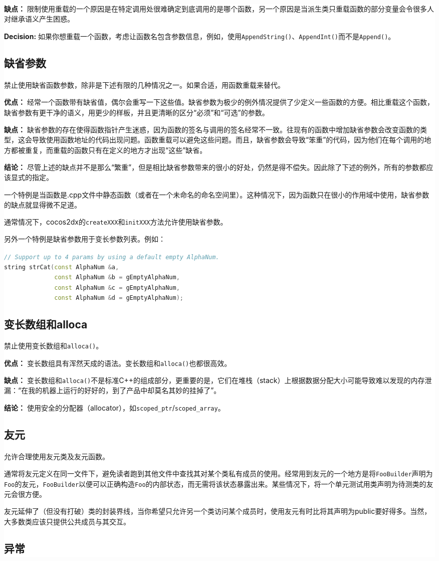 **缺点：**
限制使用重载的一个原因是在特定调用处很难确定到底调用的是哪个函数，另一个原因是当派生类只重载函数的部分变量会令很多人对继承语义产生困惑。

**Decision:**
如果你想重载一个函数，考虑让函数名包含参数信息，例如，使用`AppendString()`、`AppendInt()`而不是`Append()`。

## 缺省参数

禁止使用缺省函数参数，除非是下述有限的几种情况之一。如果合适，用函数重载来替代。

**优点：**
经常一个函数带有缺省值，偶尔会重写一下这些值。缺省参数为极少的例外情况提供了少定义一些函数的方便。相比重载这个函数，缺省参数有更干净的语义，用更少的样板，并且更清晰的区分“必须”和“可选”的参数。

**缺点：**
缺省参数的存在使得函数指针产生迷惑，因为函数的签名与调用的签名经常不一致。往现有的函数中增加缺省参数会改变函数的类型，这会导致使用函数地址的代码出现问题。函数重载可以避免这些问题。而且，缺省参数会导致“笨重”的代码，因为他们在每个调用的地方都被重复，而重载的函数只有在定义的地方才出现“这些”缺省。

**结论：**
尽管上述的缺点并不是那么“繁重”，但是相比缺省参数带来的很小的好处，仍然是得不偿失。因此除了下述的例外，所有的参数都应该显式的指定。

一个特例是当函数是.cpp文件中静态函数（或者在一个未命名的命名空间里）。这种情况下，因为函数只在很小的作用域中使用，缺省参数的缺点就显得微不足道。

通常情况下，cocos2dx的`createXXX`和`initXXX`方法允许使用缺省参数。

另外一个特例是缺省参数用于变长参数列表。例如：

```cpp
// Support up to 4 params by using a default empty AlphaNum.
string strCat(const AlphaNum &a,
              const AlphaNum &b = gEmptyAlphaNum,
              const AlphaNum &c = gEmptyAlphaNum,
              const AlphaNum &d = gEmptyAlphaNum);
```

## 变长数组和alloca

禁止使用变长数组和`alloca()`。

**优点：**
变长数组具有浑然天成的语法。变长数组和`alloca()`也都很高效。

**缺点：**
变长数组和`alloca()`不是标准C++的组成部分，更重要的是，它们在堆栈（stack）上根据数据分配大小可能导致难以发现的内存泄漏：“在我的机器上运行的好好的，到了产品中却莫名其妙的挂掉了”。

**结论：**
使用安全的分配器（allocator），如`scoped_ptr`/`scoped_array`。

## 友元

允许合理使用友元类及友元函数。

通常将友元定义在同一文件下，避免读者跑到其他文件中查找其对某个类私有成员的使用。经常用到友元的一个地方是将`FooBuilder`声明为`Foo`的友元，`FooBuilder`以便可以正确构造`Foo`的内部状态，而无需将该状态暴露出来。某些情况下，将一个单元测试用类声明为待测类的友元会很方便。

友元延伸了（但没有打破）类的封装界线，当你希望只允许另一个类访问某个成员时，使用友元有时比将其声明为public要好得多。当然，大多数类应该只提供公共成员与其交互。

## 异常
